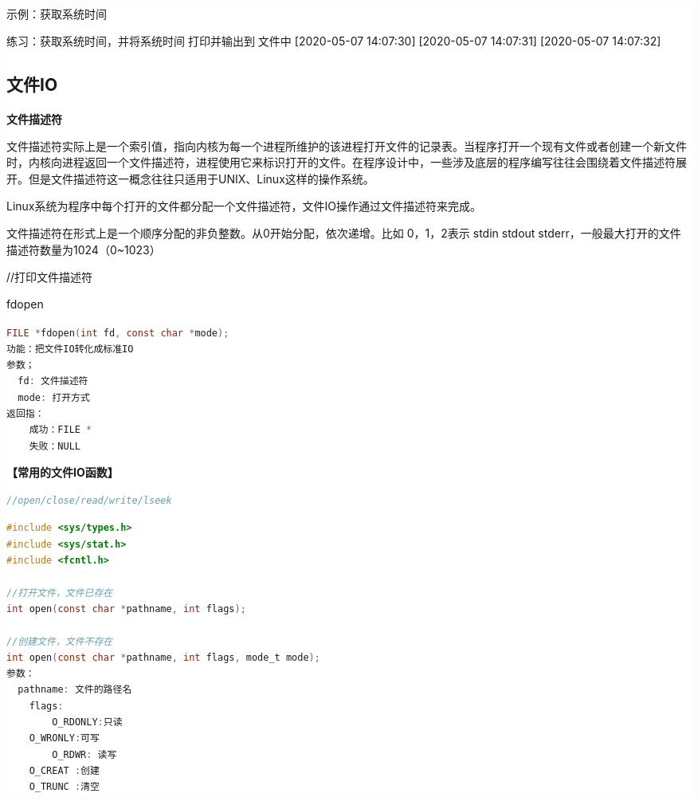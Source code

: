 

示例：获取系统时间

练习：获取系统时间，并将系统时间 打印并输出到 文件中
	[2020-05-07 14:07:30]
	[2020-05-07 14:07:31]
	[2020-05-07 14:07:32]





## 文件IO

**文件描述符**

文件描述符实际上是一个索引值，指向内核为每一个进程所维护的该进程打开文件的记录表。当程序打开一个现有文件或者创建一个新文件时，内核向进程返回一个文件描述符，进程使用它来标识打开的文件。在程序设计中，一些涉及底层的程序编写往往会围绕着文件描述符展开。但是文件描述符这一概念往往只适用于UNIX、Linux这样的操作系统。

Linux系统为程序中每个打开的文件都分配一个文件描述符，文件IO操作通过文件描述符来完成。

文件描述符在形式上是一个顺序分配的非负整数。从0开始分配，依次递增。比如 0，1，2表示 stdin stdout stderr，一般最大打开的文件描述符数量为1024（0~1023）



//打印文件描述符



fdopen

```c
FILE *fdopen(int fd, const char *mode);
功能：把文件IO转化成标准IO
参数；
  fd: 文件描述符
  mode: 打开方式
返回指：
    成功：FILE *
    失败：NULL
```









**【常用的文件IO函数】**

```c
//open/close/read/write/lseek
```





```c
#include <sys/types.h>
#include <sys/stat.h>
#include <fcntl.h>

//打开文件，文件已存在
int open(const char *pathname, int flags);

//创建文件，文件不存在
int open(const char *pathname, int flags, mode_t mode);
参数：
  pathname: 文件的路径名 
	flags: 
		O_RDONLY:只读
    O_WRONLY:可写  
		O_RDWR: 读写
    O_CREAT :创建
    O_TRUNC :清空  
```